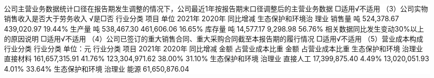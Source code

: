 公司主营业务数据统计口径在报告期发生调整的情况下，公司最近1年按报告期末口径调整后的主营业务数据
□适用√不适用
（3）公司实物销售收入是否大于劳务收入
√是□否
行业分类
项目
单位
2021年
2020年
同比增减
生态保护和环境治
理业
销售量
吨
524,378.67
439,020.97
19.44%
生产量
吨
538,467.30
461,606.06
16.65%
库存量
吨
14,577.17
9,298.98
56.76%
相关数据同比发生变动30%以上的原因说明
□适用√不适用
（4）公司已签订的重大销售合同、重大采购合同截至本报告期的履行情况
□适用√不适用
（5）营业成本构成
行业分类
行业分类
单位：元
行业分类
项目
2021年
2020年
同比增减
金额
占营业成本比重
金额
占营业成本比重
生态保护和环境
治理业
直接材料
161,657,315.91
41.76%
123,304,971.62
38.00%
31.10%
生态保护和环境
治理业
直接人工
17,399,875.40
4.49%
13,020,051.93
4.01%
33.64%
生态保护和环境
治理业
能源
61,650,876.04